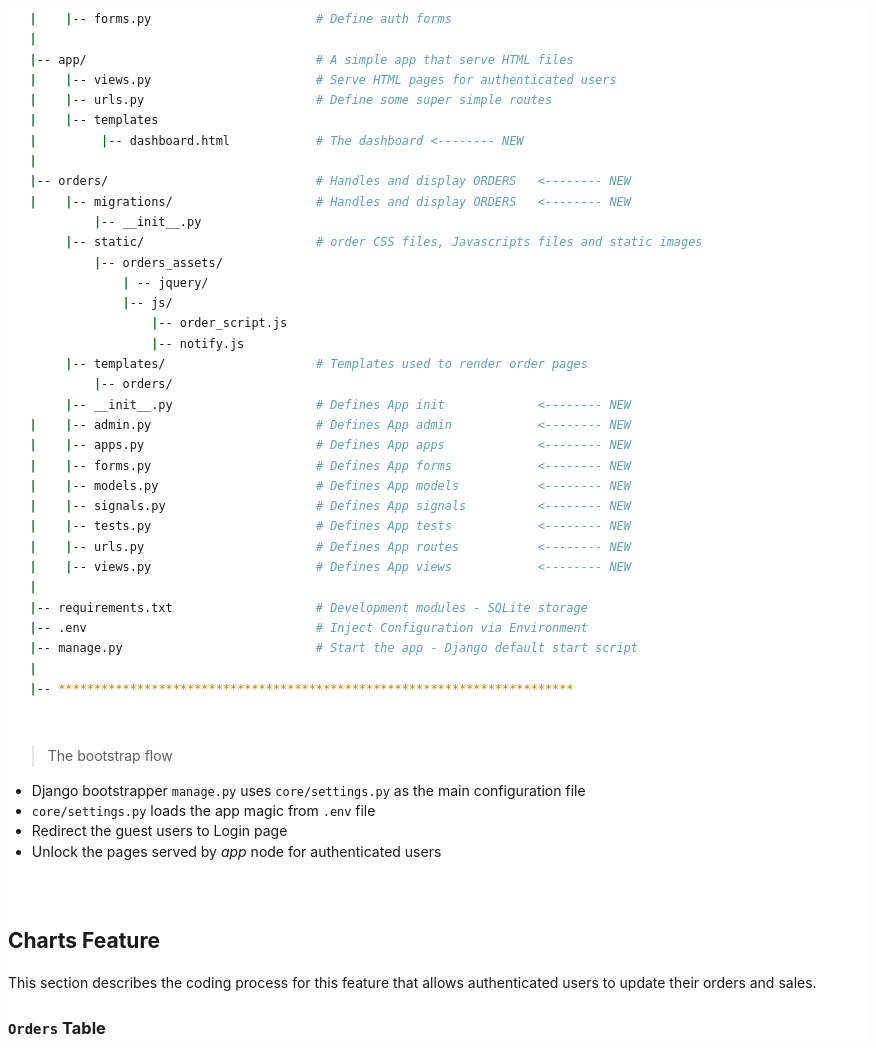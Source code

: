 ```bash
   |    |-- forms.py                       # Define auth forms  
   |
   |-- app/                                # A simple app that serve HTML files
   |    |-- views.py                       # Serve HTML pages for authenticated users
   |    |-- urls.py                        # Define some super simple routes  
   |    |-- templates
   |         |-- dashboard.html            # The dashboard <-------- NEW 
   |
   |-- orders/                             # Handles and display ORDERS   <-------- NEW   
   |    |-- migrations/                    # Handles and display ORDERS   <-------- NEW
            |-- __init__.py
        |-- static/                        # order CSS files, Javascripts files and static images
            |-- orders_assets/
                | -- jquery/
                |-- js/
                    |-- order_script.js
                    |-- notify.js
        |-- templates/                     # Templates used to render order pages
            |-- orders/
        |-- __init__.py                    # Defines App init             <-------- NEW
   |    |-- admin.py                       # Defines App admin            <-------- NEW
   |    |-- apps.py                        # Defines App apps             <-------- NEW
   |    |-- forms.py                       # Defines App forms            <-------- NEW
   |    |-- models.py                      # Defines App models           <-------- NEW
   |    |-- signals.py                     # Defines App signals          <-------- NEW
   |    |-- tests.py                       # Defines App tests            <-------- NEW
   |    |-- urls.py                        # Defines App routes           <-------- NEW
   |    |-- views.py                       # Defines App views            <-------- NEW
   |
   |-- requirements.txt                    # Development modules - SQLite storage
   |-- .env                                # Inject Configuration via Environment
   |-- manage.py                           # Start the app - Django default start script
   |
   |-- ************************************************************************
```

<br />

> The bootstrap flow

- Django bootstrapper `manage.py` uses `core/settings.py` as the main configuration file
- `core/settings.py` loads the app magic from `.env` file
- Redirect the guest users to Login page
- Unlock the pages served by *app* node for authenticated users

<br />

## Charts Feature

This section describes the coding process for this feature that allows authenticated users to update their orders and sales.

### `Orders` Table
